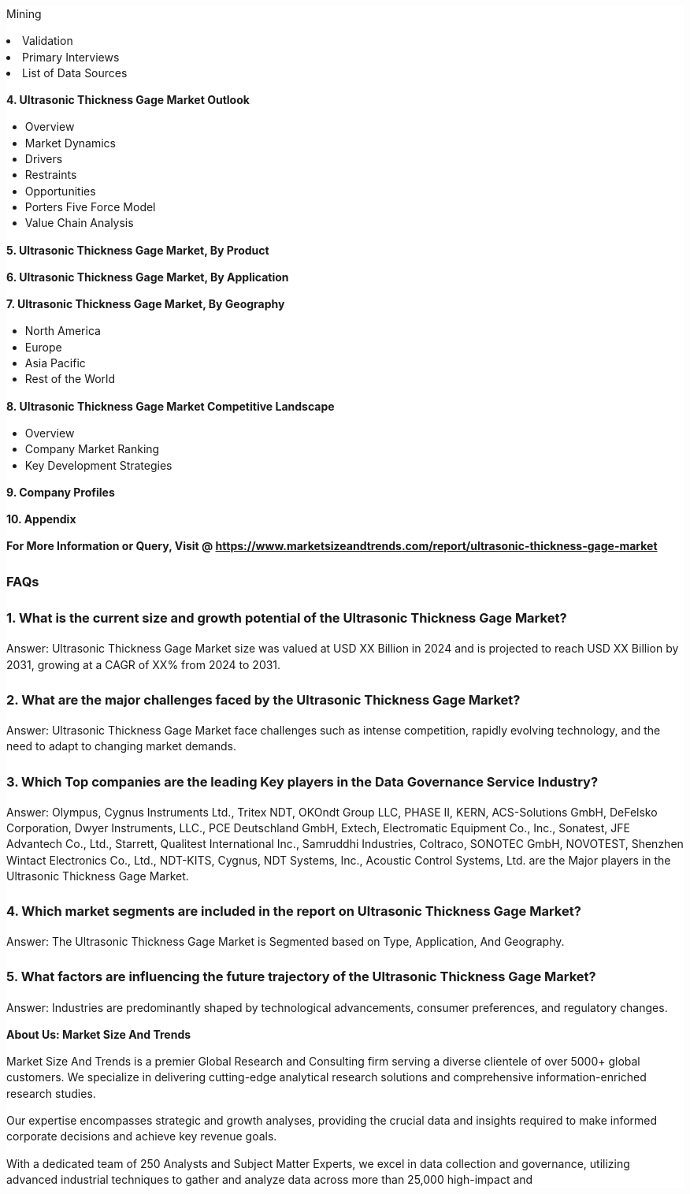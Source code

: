 Mining</span></li><li><span class="">Validation</span></li><li><span class="">Primary Interviews</span></li><li><span class="">List of Data Sources</span></li></ul></div><div class="" data-test-id=""><p><strong><span class="">4. Ultrasonic Thickness Gage Market Outlook</span></strong></p></div><div class="" data-test-id=""><ul><li><span class="">Overview</span></li><li><span class="">Market Dynamics</span></li><li><span class="">Drivers</span></li><li><span class="">Restraints</span></li><li><span class="">Opportunities</span></li><li><span class="">Porters Five Force Model</span></li><li><span class="">Value Chain Analysis</span></li></ul></div><div class="" data-test-id=""><p><strong><span class="">5. Ultrasonic Thickness Gage Market, By Product</span></strong></p></div><div class="" data-test-id=""><p><strong><span class="">6. Ultrasonic Thickness Gage Market, By Application</span></strong></p></div><div class="" data-test-id=""><p><strong><span class="">7. Ultrasonic Thickness Gage Market, By Geography</span></strong></p></div><div class="" data-test-id=""><ul><li><span class="">North America</span></li><li><span class="">Europe</span></li><li><span class="">Asia Pacific</span></li><li><span class="">Rest of the World</span></li></ul></div><div class="" data-test-id=""><p><strong><span class="">8. Ultrasonic Thickness Gage Market Competitive Landscape</span></strong></p></div><div class="" data-test-id=""><ul><li><span class="">Overview</span></li><li><span class="">Company Market Ranking</span></li><li><span class="">Key Development Strategies</span></li></ul></div><div class="" data-test-id=""><p><strong><span class="">9. Company Profiles</span></strong></p></div><div class="" data-test-id=""><p><strong><span class="">10. Appendix</span></strong></p></div><div class="" data-test-id=""><p><strong><span class="">For More Information or Query, Visit @ <a href="https://www.marketsizeandtrends.com/report/ultrasonic-thickness-gage-market" target="_blank">https://www.marketsizeandtrends.com/report/ultrasonic-thickness-gage-market</a></span></strong></p></div><div class="" data-test-id=""><div class="article-main__content" data-test-id="publishing-text-block"><h3><strong><span class="">FAQs</span></strong></h3></div><div class="article-main__content" data-test-id="publishing-text-block"><h3><span class="">1. What is the current size and growth potential of the Ultrasonic Thickness Gage Market?</span></h3></div><div class="article-main__content" data-test-id="publishing-text-block"><p><span class="font-[700]">Answer</span><span class="">: Ultrasonic Thickness Gage Market size was valued at USD XX Billion in 2024 and is projected to reach USD XX Billion by 2031, growing at a CAGR of XX% from 2024 to 2031.</span></p></div><div class="article-main__content" data-test-id="publishing-text-block"><h3><span class="">2. What are the major challenges faced by the Ultrasonic Thickness Gage Market?</span></h3></div><div class="article-main__content" data-test-id="publishing-text-block"><p><span class="font-[700]">Answer</span><span class="">: Ultrasonic Thickness Gage Market face challenges such as intense competition, rapidly evolving technology, and the need to adapt to changing market demands.</span></p></div><div class="article-main__content" data-test-id="publishing-text-block"><h3><span class="">3. Which Top companies are the leading Key players in the Data Governance Service Industry?</span></h3></div><div class="article-main__content" data-test-id="publishing-text-block"><p><span class="font-[700]">Answer</span><span class="">: Olympus, Cygnus Instruments Ltd., Tritex NDT, OKOndt Group LLC, PHASE II, KERN, ACS-Solutions GmbH, DeFelsko Corporation, Dwyer Instruments, LLC., PCE Deutschland GmbH, Extech, Electromatic Equipment Co., Inc., Sonatest, JFE Advantech Co., Ltd., Starrett, Qualitest International Inc., Samruddhi Industries, Coltraco, SONOTEC GmbH, NOVOTEST, Shenzhen Wintact Electronics Co., Ltd., NDT-KITS, Cygnus, NDT Systems, Inc., Acoustic Control Systems, Ltd. are the Major players in the Ultrasonic Thickness Gage Market.</span></p></div><div class="article-main__content" data-test-id="publishing-text-block"><h3><span class="">4. Which market segments are included in the report on Ultrasonic Thickness Gage Market?</span></h3></div><div class="article-main__content" data-test-id="publishing-text-block"><p><span class="font-[700]">Answer</span><span class="">: The Ultrasonic Thickness Gage Market is Segmented based on Type, Application, And Geography.</span></p></div><div class="article-main__content" data-test-id="publishing-text-block"><h3><span class="">5. What factors are influencing the future trajectory of the Ultrasonic Thickness Gage Market?</span></h3></div><div class="article-main__content" data-test-id="publishing-text-block"><p><span class="font-[700]">Answer:</span><span class="">&nbsp;Industries are predominantly shaped by technological advancements, consumer preferences, and regulatory changes.</span></p></div><p><strong><span class="">About Us: Market Size And Trends</span></strong></p></div><div class="" data-test-id=""><p><span class="">Market Size And Trends is a premier Global Research and Consulting firm serving a diverse clientele of over 5000+ global customers. We specialize in delivering cutting-edge analytical research solutions and comprehensive information-enriched research studies.</span></p></div><div class="" data-test-id=""><p><span class="">Our expertise encompasses strategic and growth analyses, providing the crucial data and insights required to make informed corporate decisions and achieve key revenue goals.</span></p></div><div class="" data-test-id=""><p><span class="">With a dedicated team of 250 Analysts and Subject Matter Experts, we excel in data collection and governance, utilizing advanced industrial techniques to gather and analyze data across more than 25,000 high-impact and